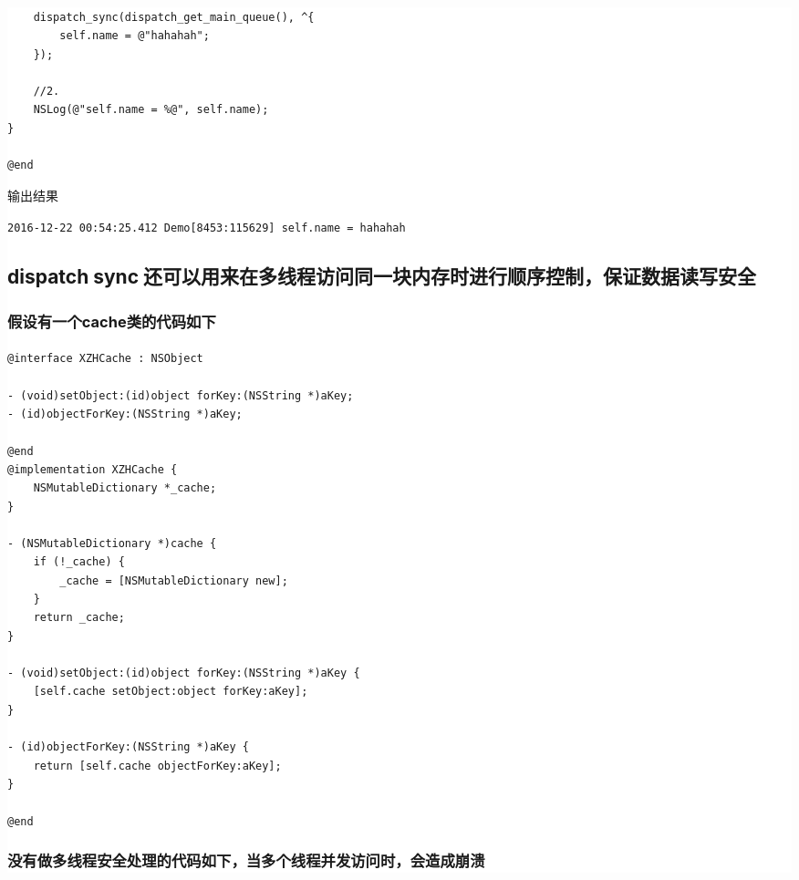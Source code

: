 ```objc
	dispatch_sync(dispatch_get_main_queue(), ^{
        self.name = @"hahahah";
    });
        
	//2. 
	NSLog(@"self.name = %@", self.name);
}

@end
```

输出结果

```
2016-12-22 00:54:25.412 Demo[8453:115629] self.name = hahahah
```

## dispatch sync 还可以用来在多线程访问同一块内存时进行顺序控制，保证数据读写安全

### 假设有一个cache类的代码如下

```objc
@interface XZHCache : NSObject

- (void)setObject:(id)object forKey:(NSString *)aKey;
- (id)objectForKey:(NSString *)aKey;

@end
@implementation XZHCache {
    NSMutableDictionary *_cache;
}

- (NSMutableDictionary *)cache {
    if (!_cache) {
        _cache = [NSMutableDictionary new];
    }
    return _cache;
}

- (void)setObject:(id)object forKey:(NSString *)aKey {
    [self.cache setObject:object forKey:aKey];
}

- (id)objectForKey:(NSString *)aKey {
    return [self.cache objectForKey:aKey];
}

@end
```

### 没有做多线程安全处理的代码如下，当多个线程并发访问时，会造成崩溃

